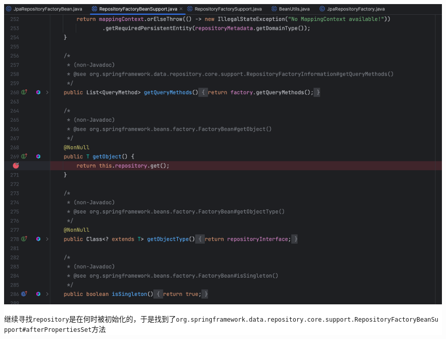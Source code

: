 ![image-20231218204538252](../images/image-20231218204538252.png)

继续寻找`repository`是在何时被初始化的，于是找到了`org.springframework.data.repository.core.support.RepositoryFactoryBeanSupport#afterPropertiesSet`方法

